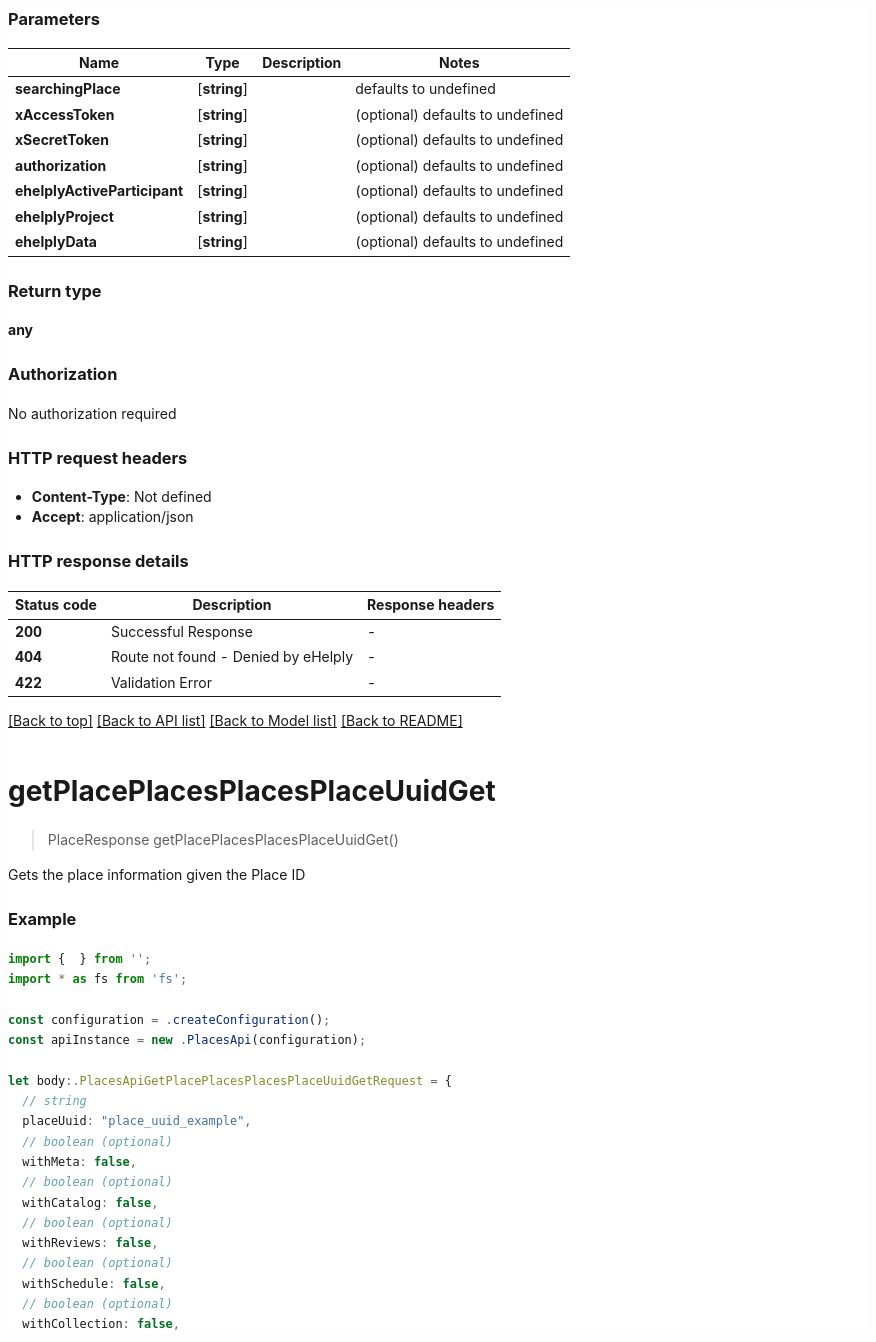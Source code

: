 
### Parameters

Name | Type | Description  | Notes
------------- | ------------- | ------------- | -------------
 **searchingPlace** | [**string**] |  | defaults to undefined
 **xAccessToken** | [**string**] |  | (optional) defaults to undefined
 **xSecretToken** | [**string**] |  | (optional) defaults to undefined
 **authorization** | [**string**] |  | (optional) defaults to undefined
 **ehelplyActiveParticipant** | [**string**] |  | (optional) defaults to undefined
 **ehelplyProject** | [**string**] |  | (optional) defaults to undefined
 **ehelplyData** | [**string**] |  | (optional) defaults to undefined


### Return type

**any**

### Authorization

No authorization required

### HTTP request headers

 - **Content-Type**: Not defined
 - **Accept**: application/json


### HTTP response details
| Status code | Description | Response headers |
|-------------|-------------|------------------|
**200** | Successful Response |  -  |
**404** | Route not found - Denied by eHelply |  -  |
**422** | Validation Error |  -  |

[[Back to top]](#) [[Back to API list]](README.md#documentation-for-api-endpoints) [[Back to Model list]](README.md#documentation-for-models) [[Back to README]](README.md)

# **getPlacePlacesPlacesPlaceUuidGet**
> PlaceResponse getPlacePlacesPlacesPlaceUuidGet()

Gets the place information given the Place ID

### Example


```typescript
import {  } from '';
import * as fs from 'fs';

const configuration = .createConfiguration();
const apiInstance = new .PlacesApi(configuration);

let body:.PlacesApiGetPlacePlacesPlacesPlaceUuidGetRequest = {
  // string
  placeUuid: "place_uuid_example",
  // boolean (optional)
  withMeta: false,
  // boolean (optional)
  withCatalog: false,
  // boolean (optional)
  withReviews: false,
  // boolean (optional)
  withSchedule: false,
  // boolean (optional)
  withCollection: false,
```